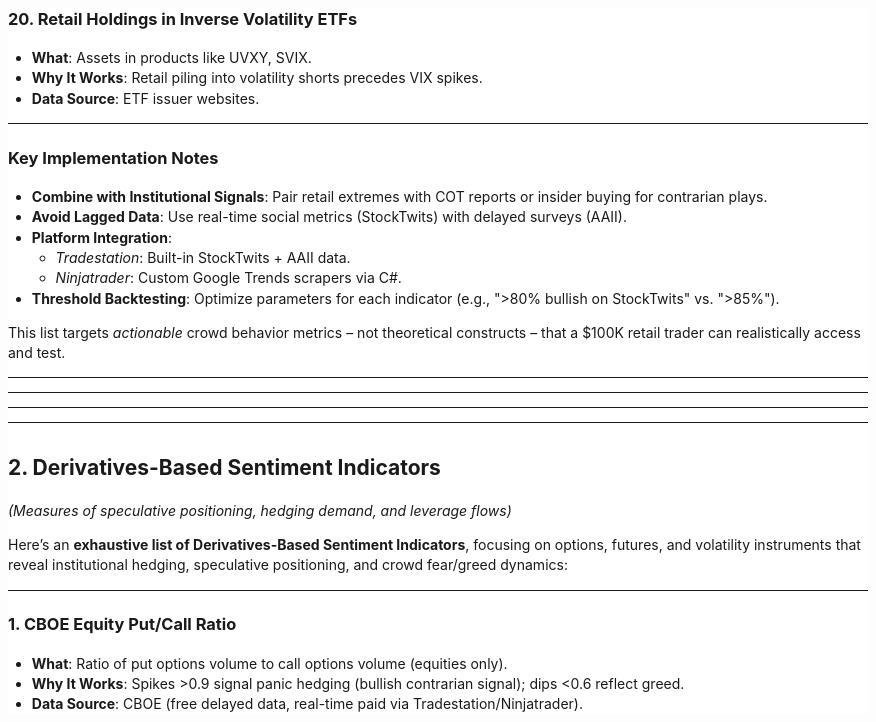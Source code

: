 ### **20. Retail Holdings in Inverse Volatility ETFs**  
- **What**: Assets in products like UVXY, SVIX.  
- **Why It Works**: Retail piling into volatility shorts precedes VIX spikes.  
- **Data Source**: ETF issuer websites.  

---

### **Key Implementation Notes**  
- **Combine with Institutional Signals**: Pair retail extremes with COT reports or insider buying for contrarian plays.  
- **Avoid Lagged Data**: Use real-time social metrics (StockTwits) with delayed surveys (AAII).  
- **Platform Integration**:  
  - *Tradestation*: Built-in StockTwits + AAII data.  
  - *Ninjatrader*: Custom Google Trends scrapers via C#.  
- **Threshold Backtesting**: Optimize parameters for each indicator (e.g., ">80% bullish on StockTwits" vs. ">85%").  

This list targets *actionable* crowd behavior metrics – not theoretical constructs – that a $100K retail trader can realistically access and test.

----
----



















----
----

## **2. Derivatives-Based Sentiment Indicators**  

*(Measures of speculative positioning, hedging demand, and leverage flows)*  

Here’s an **exhaustive list of Derivatives-Based Sentiment Indicators**, focusing on options, futures, and volatility instruments that reveal institutional hedging, speculative positioning, and crowd fear/greed dynamics:

---

### **1. CBOE Equity Put/Call Ratio**  
- **What**: Ratio of put options volume to call options volume (equities only).  
- **Why It Works**: Spikes >0.9 signal panic hedging (bullish contrarian signal); dips <0.6 reflect greed.  
- **Data Source**: CBOE (free delayed data, real-time paid via Tradestation/Ninjatrader).  
